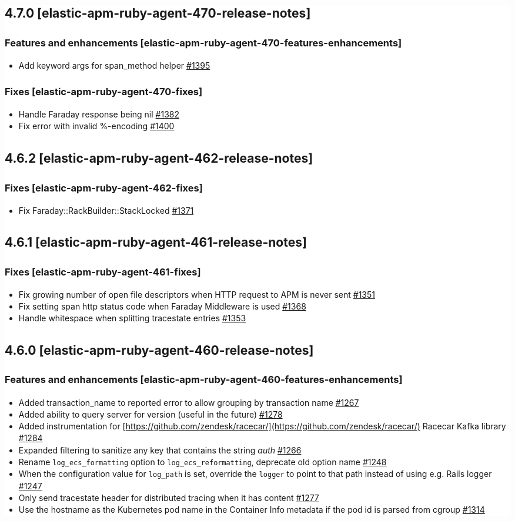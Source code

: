 ## 4.7.0 [elastic-apm-ruby-agent-470-release-notes]

### Features and enhancements [elastic-apm-ruby-agent-470-features-enhancements]
* Add keyword args for span_method helper [#1395](https://github.com/elastic/apm-agent-ruby/pull/1395)

### Fixes [elastic-apm-ruby-agent-470-fixes]
* Handle Faraday response being nil [#1382](https://github.com/elastic/apm-agent-ruby/pull/1382)
* Fix error with invalid %-encoding [#1400](https://github.com/elastic/apm-agent-ruby/pull/1400)

## 4.6.2 [elastic-apm-ruby-agent-462-release-notes]

### Fixes [elastic-apm-ruby-agent-462-fixes]
* Fix Faraday::RackBuilder::StackLocked [#1371](https://github.com/elastic/apm-agent-ruby/pull/1371)

## 4.6.1 [elastic-apm-ruby-agent-461-release-notes]

### Fixes [elastic-apm-ruby-agent-461-fixes]
* Fix growing number of open file descriptors when HTTP request to APM is never sent [#1351](https://github.com/elastic/apm-agent-ruby/pull/1351)
* Fix setting span http status code when Faraday Middleware is used [#1368](https://github.com/elastic/apm-agent-ruby/pull/1368)
* Handle whitespace when splitting tracestate entries [#1353](https://github.com/elastic/apm-agent-ruby/pull/1353)

## 4.6.0 [elastic-apm-ruby-agent-460-release-notes]

### Features and enhancements [elastic-apm-ruby-agent-460-features-enhancements]
* Added transaction_name to reported error to allow grouping by transaction name [#1267](https://github.com/elastic/apm-agent-ruby/pull/1267)
* Added ability to query server for version (useful in the future) [#1278](https://github.com/elastic/apm-agent-ruby/pull/1278)
* Added instrumentation for [https://github.com/zendesk/racecar/](https://github.com/zendesk/racecar/) Racecar Kafka library [#1284](https://github.com/elastic/apm-agent-ruby/pull/1284)
* Expanded filtering to sanitize any key that contains the string *auth* [#1266](https://github.com/elastic/apm-agent-ruby/pull/1266)
* Rename `log_ecs_formatting` option to `log_ecs_reformatting`, deprecate old option name [#1248](https://github.com/elastic/apm-agent-ruby/pull/1248)
* When the configuration value for `log_path` is set, override the `logger` to point to that path instead of using e.g. Rails logger [#1247](https://github.com/elastic/apm-agent-ruby/pull/1247)
* Only send tracestate header for distributed tracing when it has content [#1277](https://github.com/elastic/apm-agent-ruby/pull/1277)
* Use the hostname as the Kubernetes pod name in the Container Info metadata if the pod id is parsed from cgroup [#1314](https://github.com/elastic/apm-agent-ruby/pull/1314)
